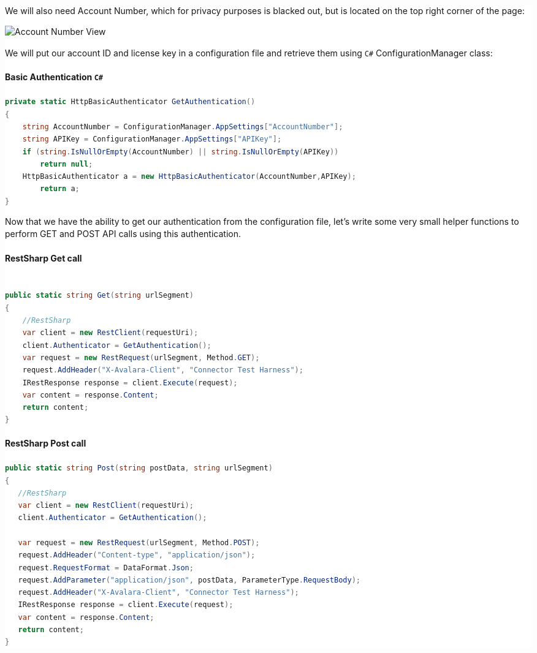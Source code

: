 We will also need Account Number, which for privacy purposes is blacked out, but is located on the top right corner
of the page:

<img src="/public/images/blog/DevDot_AccountNumber2.png" alt="Account Number View" />

We will put our account ID and license key in a configuration file and
retrieve them using `C#` ConfigurationManager class:

#### Basic Authentication `C#`

```c#
private static HttpBasicAuthenticator GetAuthentication()
{
    string AccountNumber = ConfigurationManager.AppSettings["AccountNumber"];
    string APIKey = ConfigurationManager.AppSettings["APIKey"];
    if (string.IsNullOrEmpty(AccountNumber) || string.IsNullOrEmpty(APIKey))
        return null;
    HttpBasicAuthenticator a = new HttpBasicAuthenticator(AccountNumber,APIKey);
        return a;
}
```
Now that we have the ability to get our authentication from the
configuration file, let’s write some very small helper functions to
perform GET and POST API calls using this authentication.

#### RestSharp Get call

```c#

public static string Get(string urlSegment)
{
    //RestSharp
    var client = new RestClient(requestUri);
    client.Authenticator = GetAuthentication();
    var request = new RestRequest(urlSegment, Method.GET);
    request.AddHeader("X-Avalara-Client", "Connector Test Harness");
    IRestResponse response = client.Execute(request);
    var content = response.Content;
    return content;
}

```

#### RestSharp Post call

```c#
public static string Post(string postData, string urlSegment)
{
   //RestSharp
   var client = new RestClient(requestUri);
   client.Authenticator = GetAuthentication();

   var request = new RestRequest(urlSegment, Method.POST);
   request.AddHeader("Content-type", "application/json");
   request.RequestFormat = DataFormat.Json;
   request.AddParameter("application/json", postData, ParameterType.RequestBody);
   request.AddHeader("X-Avalara-Client", "Connector Test Harness");
   IRestResponse response = client.Execute(request);
   var content = response.Content;
   return content;
}

```
